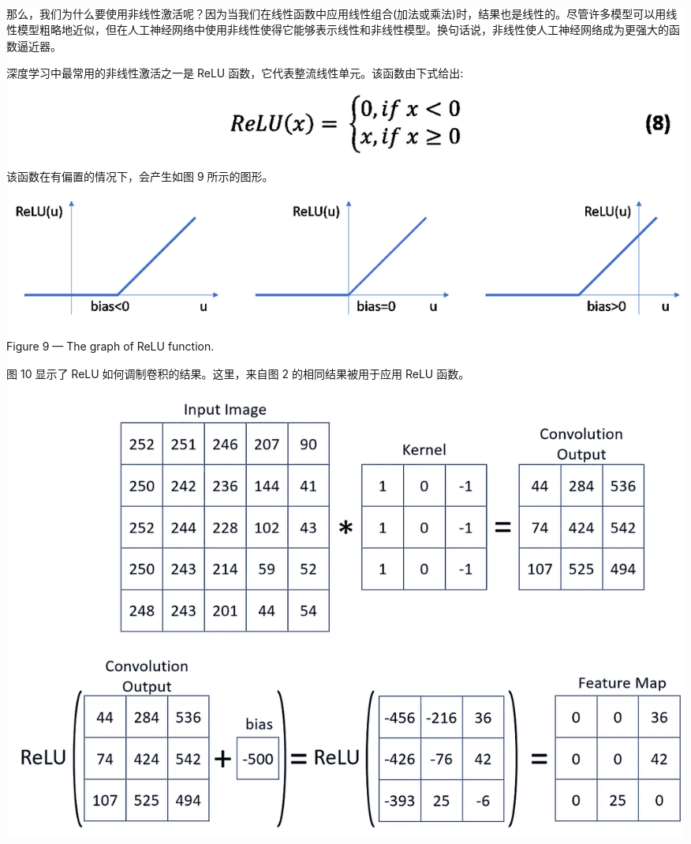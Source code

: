 那么，我们为什么要使用非线性激活呢？因为当我们在线性函数中应用线性组合(加法或乘法)时，结果也是线性的。尽管许多模型可以用线性模型粗略地近似，但在人工神经网络中使用非线性使得它能够表示线性和非线性模型。换句话说，非线性使人工神经网络成为更强大的函数逼近器。

深度学习中最常用的非线性激活之一是 ReLU 函数，它代表整流线性单元。该函数由下式给出:

![](img/b78f2af996d18b83c861b4ca3a0f31c0.png)

该函数在有偏置的情况下，会产生如图 9 所示的图形。

![](img/8e4442c604c64e7b527defd0a61e325d.png)

Figure 9 — The graph of ReLU function.

图 10 显示了 ReLU 如何调制卷积的结果。这里，来自图 2 的相同结果被用于应用 ReLU 函数。

![](img/a229363e68ae52226f574ca349ef0e0d.png)
